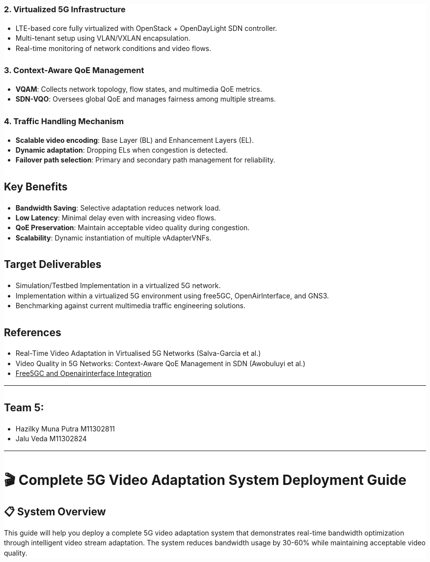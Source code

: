 ### 2. Virtualized 5G Infrastructure
- LTE-based core fully virtualized with OpenStack + OpenDayLight SDN controller.
- Multi-tenant setup using VLAN/VXLAN encapsulation.
- Real-time monitoring of network conditions and video flows.

### 3. Context-Aware QoE Management
- **VQAM**: Collects network topology, flow states, and multimedia QoE metrics.
- **SDN-VQO**: Oversees global QoE and manages fairness among multiple streams.

### 4. Traffic Handling Mechanism
- **Scalable video encoding**: Base Layer (BL) and Enhancement Layers (EL).
- **Dynamic adaptation**: Dropping ELs when congestion is detected.
- **Failover path selection**: Primary and secondary path management for reliability.

## Key Benefits

- **Bandwidth Saving**: Selective adaptation reduces network load.
- **Low Latency**: Minimal delay even with increasing video flows.
- **QoE Preservation**: Maintain acceptable video quality during congestion.
- **Scalability**: Dynamic instantiation of multiple vAdapterVNFs.

## Target Deliverables

- Simulation/Testbed Implementation in a virtualized 5G network.
- Implementation within a virtualized 5G environment using free5GC, OpenAirInterface, and GNS3.
- Benchmarking against current multimedia traffic engineering solutions.

## References

- Real-Time Video Adaptation in Virtualised 5G Networks (Salva-Garcia et al.)
- Video Quality in 5G Networks: Context-Aware QoE Management in SDN (Awobuluyi et al.)
- [Free5GC and Openairinterface Integration](https://hackmd.io/@Hazilkymp/S1QAH3piJx)

---

## Team 5:
- Hazilky Muna Putra M11302811
- Jalu Veda M11302824

---

# 🎬 Complete 5G Video Adaptation System Deployment Guide

## 📋 System Overview

This guide will help you deploy a complete 5G video adaptation system that demonstrates real-time bandwidth optimization through intelligent video stream adaptation. The system reduces bandwidth usage by 30-60% while maintaining acceptable video quality.
